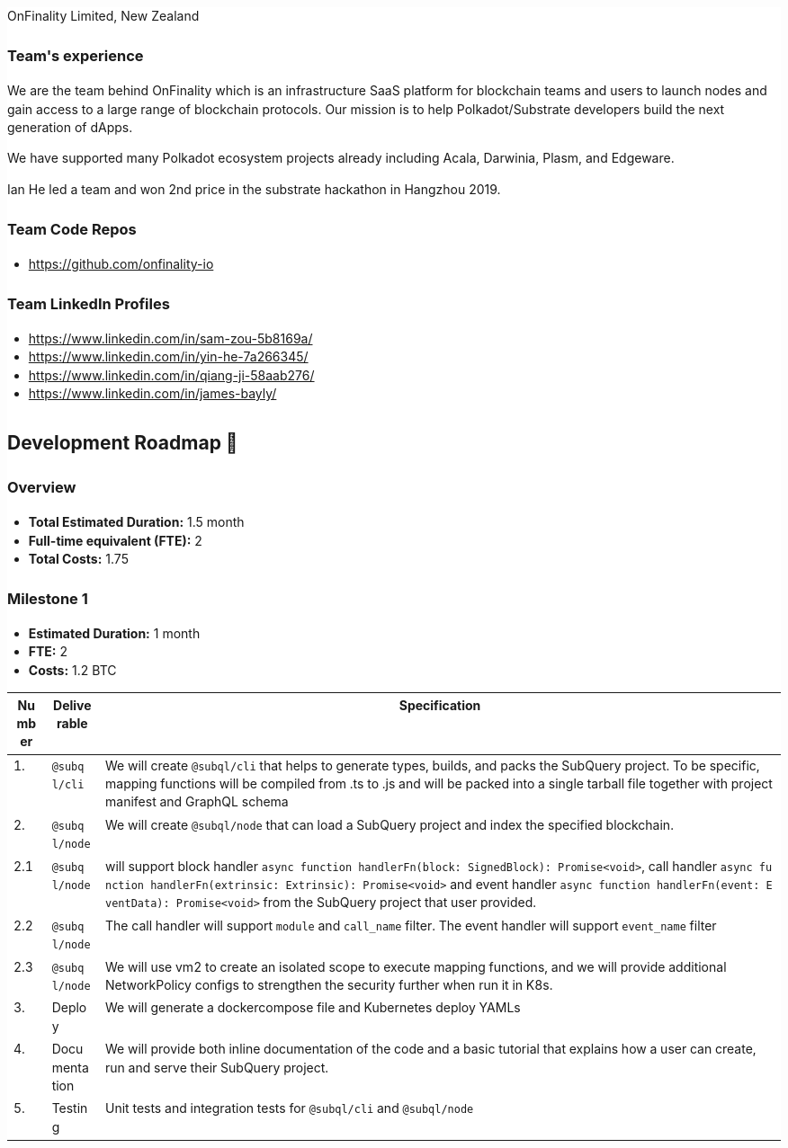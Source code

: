 OnFinality Limited, New Zealand

### Team's experience

We are the team behind OnFinality which is an infrastructure SaaS platform for blockchain teams and users to launch nodes and gain access to a large range of blockchain protocols. Our mission is to help Polkadot/Substrate developers build the next generation of dApps.

We have supported many Polkadot ecosystem projects already including Acala, Darwinia, Plasm, and Edgeware.

Ian He led a team and won 2nd price in the substrate hackathon in Hangzhou 2019.

### Team Code Repos

* <https://github.com/onfinality-io>

### Team LinkedIn Profiles

* <https://www.linkedin.com/in/sam-zou-5b8169a/>
* <https://www.linkedin.com/in/yin-he-7a266345/>
* <https://www.linkedin.com/in/qiang-ji-58aab276/>
* <https://www.linkedin.com/in/james-bayly/>

## Development Roadmap :nut_and_bolt:

### Overview

* **Total Estimated Duration:** 1.5 month
* **Full-time equivalent (FTE):**  2
* **Total Costs:** 1.75

### Milestone 1

* **Estimated Duration:** 1 month
* **FTE:**  2
* **Costs:** 1.2 BTC

| Number | Deliverable | Specification |
| ------------- | ------------- | ------------- |
| 1. | `@subql/cli` | We will create `@subql/cli` that helps to generate types, builds, and packs the SubQuery project. To be specific, mapping functions will be compiled from .ts to .js and will be packed into a single tarball file together with project manifest and GraphQL schema |
| 2. | `@subql/node` | We will create `@subql/node` that can load a SubQuery project and index the specified blockchain. |
| 2.1 | `@subql/node` | will support block handler `async function handlerFn(block: SignedBlock): Promise<void>`, call handler `async function handlerFn(extrinsic: Extrinsic): Promise<void>` and event handler `async function handlerFn(event: EventData): Promise<void>` from the SubQuery project that user provided.|
| 2.2 | `@subql/node` | The call handler will support `module` and `call_name` filter. The event handler will support `event_name` filter |
| 2.3 | `@subql/node` | We will use vm2 to create an isolated scope to execute mapping functions, and we will provide additional NetworkPolicy configs to strengthen the security further when run it in K8s.|  
| 3. | Deploy | We will generate a dockercompose file and Kubernetes deploy YAMLs |
| 4. | Documentation | We will provide both inline documentation of the code and a basic tutorial that explains how a user can create, run and serve their SubQuery project. |
| 5. | Testing | Unit tests and integration tests for `@subql/cli` and `@subql/node` |

